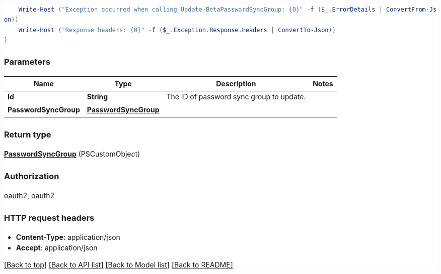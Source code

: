 ```powershell
    Write-Host ("Exception occurred when calling Update-BetaPasswordSyncGroup: {0}" -f ($_.ErrorDetails | ConvertFrom-Json))
    Write-Host ("Response headers: {0}" -f ($_.Exception.Response.Headers | ConvertTo-Json))
}
```

### Parameters

Name | Type | Description  | Notes
------------- | ------------- | ------------- | -------------
 **Id** | **String**| The ID of password sync group to update. | 
 **PasswordSyncGroup** | [**PasswordSyncGroup**](PasswordSyncGroup.md)|  | 

### Return type

[**PasswordSyncGroup**](PasswordSyncGroup.md) (PSCustomObject)

### Authorization

[oauth2](../README.md#oauth2), [oauth2](../README.md#oauth2)

### HTTP request headers

 - **Content-Type**: application/json
 - **Accept**: application/json

[[Back to top]](#) [[Back to API list]](../README.md#documentation-for-api-endpoints) [[Back to Model list]](../README.md#documentation-for-models) [[Back to README]](../README.md)

